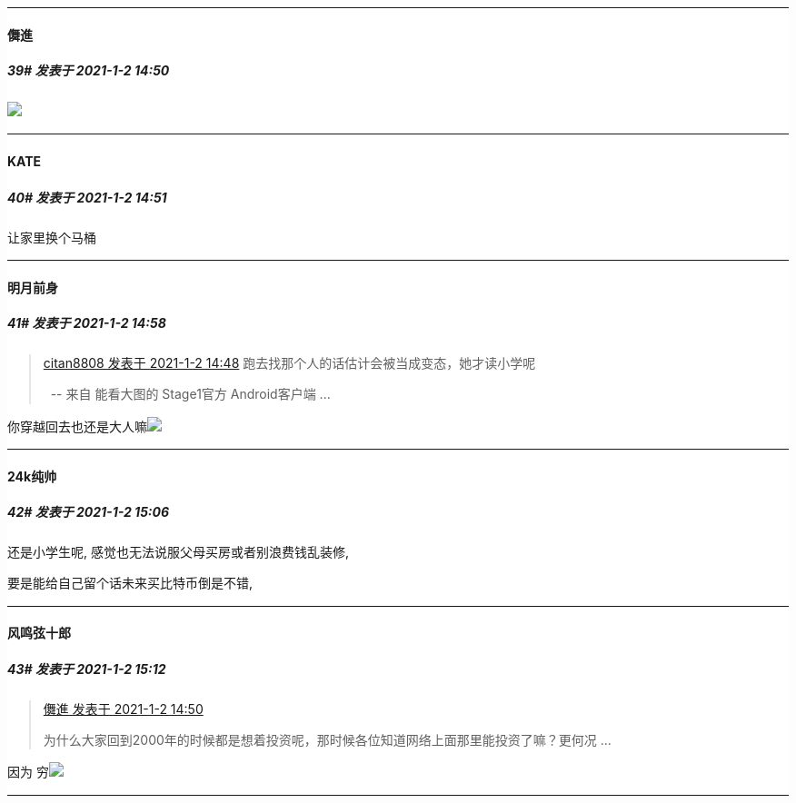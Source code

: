 
-----

####  儛進  
##### 39#       发表于 2021-1-2 14:50


<img src="https://static.saraba1st.com/image/smiley/face2017/001.png" referrerpolicy="no-referrer">


-----

####  KATE  
##### 40#       发表于 2021-1-2 14:51


让家里换个马桶


-----

####  明月前身  
##### 41#       发表于 2021-1-2 14:58


<blockquote><a href="httphttps://bbs.saraba1st.com/2b/forum.php?mod=redirect&amp;goto=findpost&amp;pid=49917196&amp;ptid=1980809" target="_blank">citan8808 发表于 2021-1-2 14:48</a>
跑去找那个人的话估计会被当成变态，她才读小学呢

  -- 来自 能看大图的 Stage1官方 Android客户端 ...</blockquote>
你穿越回去也还是大人嘛<img src="https://static.saraba1st.com/image/smiley/face2017/009.gif" referrerpolicy="no-referrer">


-----

####  24k纯帅  
##### 42#       发表于 2021-1-2 15:06


还是小学生呢, 感觉也无法说服父母买房或者别浪费钱乱装修,  

要是能给自己留个话未来买比特币倒是不错, 


-----

####  风鸣弦十郎  
##### 43#       发表于 2021-1-2 15:12


<blockquote><a href="httphttps://bbs.saraba1st.com/2b/forum.php?mod=redirect&amp;goto=findpost&amp;pid=49917215&amp;ptid=1980809" target="_blank">儛進 发表于 2021-1-2 14:50</a>

为什么大家回到2000年的时候都是想着投资呢，那时候各位知道网络上面那里能投资了嘛？更何况 ...</blockquote>
因为 穷<img src="https://static.saraba1st.com/image/smiley/face2017/068.png" referrerpolicy="no-referrer">


-----

